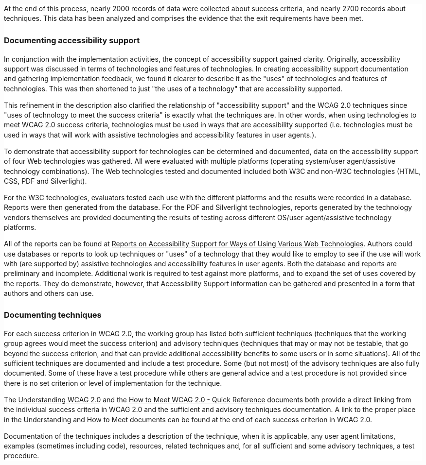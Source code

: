 At the end of this process, nearly 2000 records of data were collected about success criteria, and nearly 2700 records about techniques. This data has been analyzed and comprises the evidence that the exit requirements have been met.

### Documenting accessibility support

In conjunction with the implementation activities, the concept of accessibility support gained clarity. Originally, accessibility support was discussed in terms of technologies and features of technologies. In creating accessibility support documentation and gathering implementation feedback, we found it clearer to describe it as the "uses" of technologies and features of technologies. This was then shortened to just "the uses of a technology" that are accessibility supported.

This refinement in the description also clarified the relationship of "accessibility support" and the WCAG 2.0 techniques since "uses of technology to meet the success criteria" is exactly what the techniques are. In other words, when using technologies to meet WCAG 2.0 success criteria, technologies must be used in ways that are accessibility supported (i.e. technologies must be used in ways that will work with assistive technologies and accessibility features in user agents.).

To demonstrate that accessibility support for technologies can be determined and documented, data on the accessibility support of four Web technologies was gathered. All were evaluated with multiple platforms (operating system/user agent/assistive technology combinations). The Web technologies tested and documented included both W3C and non-W3C technologies (HTML, CSS, PDF and Silverlight).

For the W3C technologies, evaluators tested each use with the different platforms and the results were recorded in a database. Reports were then generated from the database. For the PDF and Silverlight technologies, reports generated by the technology vendors themselves are provided documenting the results of testing across different OS/user agent/assistive technology platforms.

All of the reports can be found at [Reports on Accessibility Support for Ways of Using Various Web Technologies](accessibility_support). Authors could use databases or reports to look up techniques or "uses" of a technology that they would like to employ to see if the use will work with (are supported by) assistive technologies and accessibility features in user agents. Both the database and reports are preliminary and incomplete. Additional work is required to test against more platforms, and to expand the set of uses covered by the reports. They do demonstrate, however, that Accessibility Support information can be gathered and presented in a form that authors and others can use.

### Documenting techniques

For each success criterion in WCAG 2.0, the working group has listed both sufficient techniques (techniques that the working group agrees would meet the success criterion) and advisory techniques (techniques that may or may not be testable, that go beyond the success criterion, and that can provide additional accessibility benefits to some users or in some situations). All of the sufficient techniques are documented and include a test procedure. Some (but not most) of the advisory techniques are also fully documented. Some of these have a test procedure while others are general advice and a test procedure is not provided since there is no set criterion or level of implementation for the technique.

The [Understanding WCAG 2.0](http://www.w3.org/TR/UNDERSTANDING-WCAG20/) and the [How to Meet WCAG 2.0 - Quick Reference](http://www.w3.org/WAI/WCAG20/quickref/) documents both provide a direct linking from the individual success criteria in WCAG 2.0 and the sufficient and advisory techniques documentation. A link to the proper place in the Understanding and How to Meet documents can be found at the end of each success criterion in WCAG 2.0.

Documentation of the techniques includes a description of the technique, when it is applicable, any user agent limitations, examples (sometimes including code), resources, related techniques and, for all sufficient and some advisory techniques, a test procedure. 
